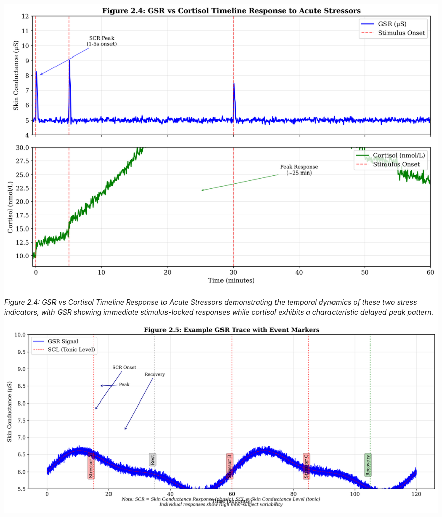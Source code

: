 ![Figure 2.4: GSR vs Cortisol Timeline Response to Acute Stressors](../../diagrams/fig_2_4_gsr_cortisol_timeline.png)

*Figure 2.4: GSR vs Cortisol Timeline Response to Acute Stressors demonstrating the temporal dynamics of these two stress indicators, with GSR showing immediate stimulus-locked responses while cortisol exhibits a characteristic delayed peak pattern.*

![Figure 2.5: Example GSR Trace with Event Markers](../../diagrams/fig_2_5_gsr_trace.png)
